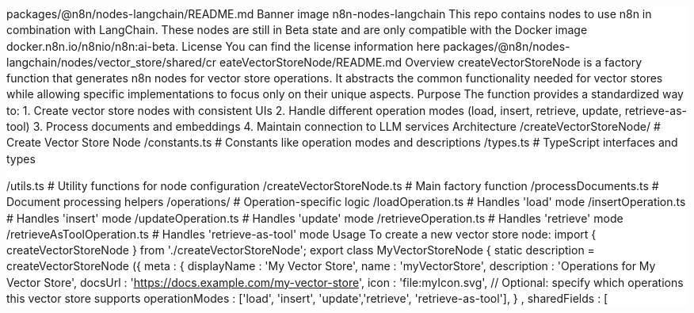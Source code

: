 packages/@n8n/nodes-langchain/README.md
Banner image
n8n-nodes-langchain
This repo contains nodes to use n8n in combination with LangChain.
These nodes are still in Beta state and are only compatible with the Docker image
docker.n8n.io/n8nio/n8n:ai-beta.
License
You can find the license information here
packages/@n8n/nodes-langchain/nodes/vector_store/shared/cr
eateVectorStoreNode/README.md
Overview
createVectorStoreNode is a factory function that generates n8n nodes for vector store
operations. It abstracts the common functionality needed for vector stores while allowing
specific implementations to focus only on their unique aspects.
Purpose
The function provides a standardized way to: 1. Create vector store nodes with
consistent UIs 2. Handle different operation modes (load, insert, retrieve, update,
retrieve-as-tool) 3. Process documents and embeddings 4. Maintain connection to LLM
services
Architecture
/createVectorStoreNode/ # Create Vector Store Node
/constants.ts # Constants like operation modes and
descriptions
/types.ts # TypeScript interfaces and types

/utils.ts # Utility functions for node
configuration
/createVectorStoreNode.ts # Main factory function
/processDocuments.ts # Document processing helpers
/operations/ # Operation-specific logic
/loadOperation.ts # Handles 'load' mode
/insertOperation.ts # Handles 'insert' mode
/updateOperation.ts # Handles 'update' mode
/retrieveOperation.ts # Handles 'retrieve' mode
/retrieveAsToolOperation.ts # Handles 'retrieve-as-tool' mode
Usage
To create a new vector store node:
import { createVectorStoreNode } from './createVectorStoreNode';
export class 
MyVectorStoreNode {
static description = createVectorStoreNode
({
meta
: 
{
displayName
: 'My Vector Store',
name
: 'myVectorStore',
description
: 'Operations for My Vector Store',
docsUrl
: 'https://docs.example.com/my-vector-store',
icon
: 'file:myIcon.svg',
// Optional: specify which operations this vector store supports
operationModes
: ['load', 'insert', 'update','retrieve',
'retrieve-as-tool'],
}
,
sharedFields
: 
[
